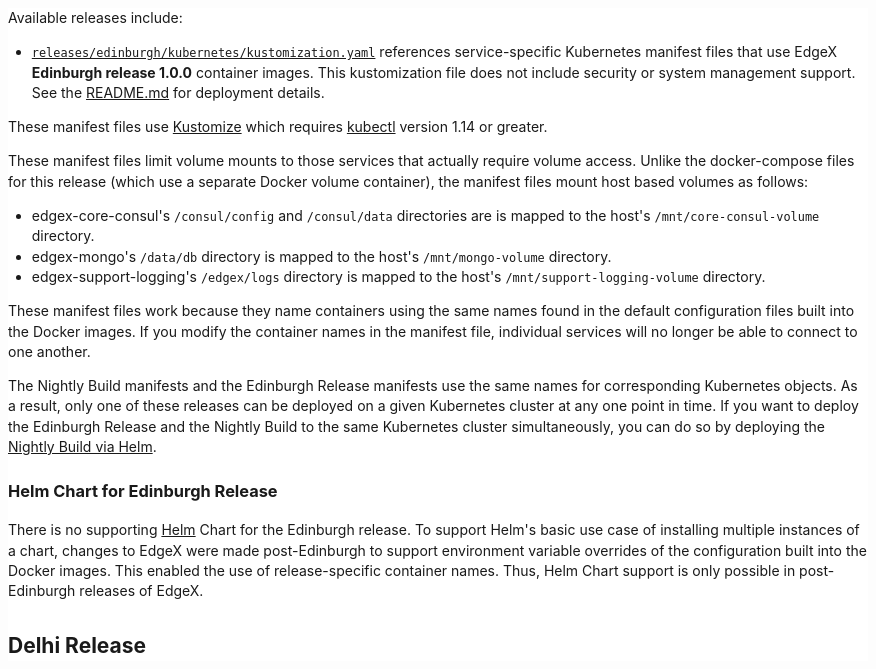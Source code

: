 Available releases include:

* [`releases/edinburgh/kubernetes/kustomization.yaml`](https://github.com/edgexfoundry/developer-scripts/tree/master/releases/edinburgh/kubernetes/kustomization.yaml) 
    references service-specific Kubernetes manifest files that use EdgeX **Edinburgh release 1.0.0** container 
    images.  This kustomization file does not include security or system management support.  See the 
    [README.md](https://github.com/edgexfoundry/developer-scripts/tree/master/releases/edinburgh/kubernetes/README.md)
    for deployment details.

These manifest files use [Kustomize](https://kubernetes.io/docs/tasks/manage-kubernetes-objects/kustomization/) which 
    requires [kubectl](https://kubernetes.io/docs/tasks/tools/install-kubectl/) version 1.14 or greater.
    
These manifest files limit volume mounts to those services that actually require volume access.  Unlike the 
    docker-compose files for this release (which use a separate Docker volume container), the manifest files mount 
    host based volumes as follows:
    
*   edgex-core-consul's `/consul/config` and `/consul/data` directories are is mapped to the host's 
    `/mnt/core-consul-volume` directory. 
*   edgex-mongo's `/data/db` directory is mapped to the host's `/mnt/mongo-volume` directory. 
*   edgex-support-logging's `/edgex/logs` directory is mapped to the host's `/mnt/support-logging-volume` directory. 

These manifest files work because they name containers using the same names found in the default configuration files 
    built into the Docker images. If you modify the container names in the manifest file, individual services will
    no longer be able to connect to one another.

The Nightly Build manifests and the Edinburgh Release manifests use the same names for corresponding Kubernetes 
    objects.  As a result, only one of these releases can be deployed on a given Kubernetes cluster at any one point in 
    time.  If you want to deploy the Edinburgh Release and the Nightly Build to the same Kubernetes cluster 
    simultaneously, you can do so by deploying the [Nightly Build via Helm](#helm-chart-for-nightly-build).

### Helm Chart for Edinburgh Release

There is no supporting [Helm](https://helm.sh/) Chart for the Edinburgh release. To support Helm's basic use case of 
    installing multiple instances of a chart, changes to EdgeX were made post-Edinburgh to support environment variable 
    overrides of the configuration built into the Docker images.  This enabled the use of release-specific container 
    names.  Thus, Helm Chart support is only possible in post-Edinburgh releases of EdgeX.

## Delhi Release
